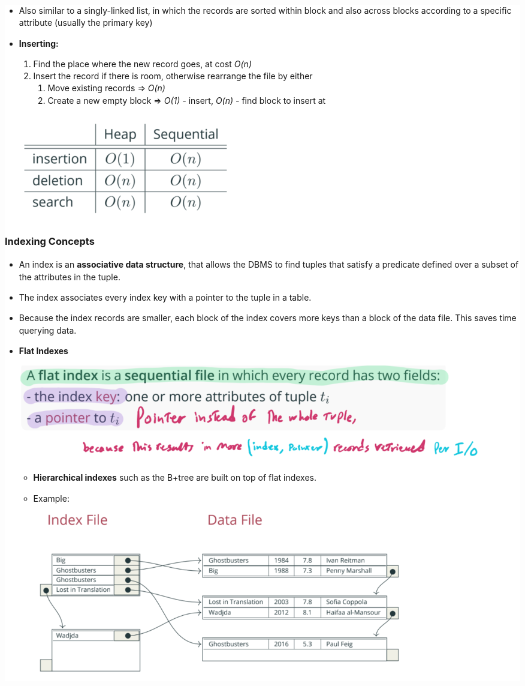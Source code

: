 - Also similar to a singly-linked list, in which the records are sorted within block and also across blocks according to a specific attribute (usually the primary key)
- **Inserting:**
    1. Find the place where the new record goes, at cost *O(n)*
    2. Insert the record if there is room, otherwise rearrange the file by either
        1. Move existing records ⇒ *O(n)*
        2. Create a new empty block ⇒ *O(1) -* insert,  *O(n) -* find block to insert at
    
    ![Untitled_15.png](Untitled_15.png)
    

### Indexing Concepts

- An index is an **associative data structure**, that allows the DBMS to find tuples that satisfy a predicate defined over a subset of the attributes in the tuple.
- The index associates every index key with a pointer to the tuple in a table.
- Because the index records are smaller, each block of the index covers more keys than a block of the data file. This saves time querying data.
- **Flat Indexes**
    
    ![Untitled_16.png](Untitled_16.png)
    
    - **Hierarchical indexes** such as the B+tree are built on top of flat indexes.
    - Example:
        
        ![Untitled_17.png](Untitled_17.png)
        
